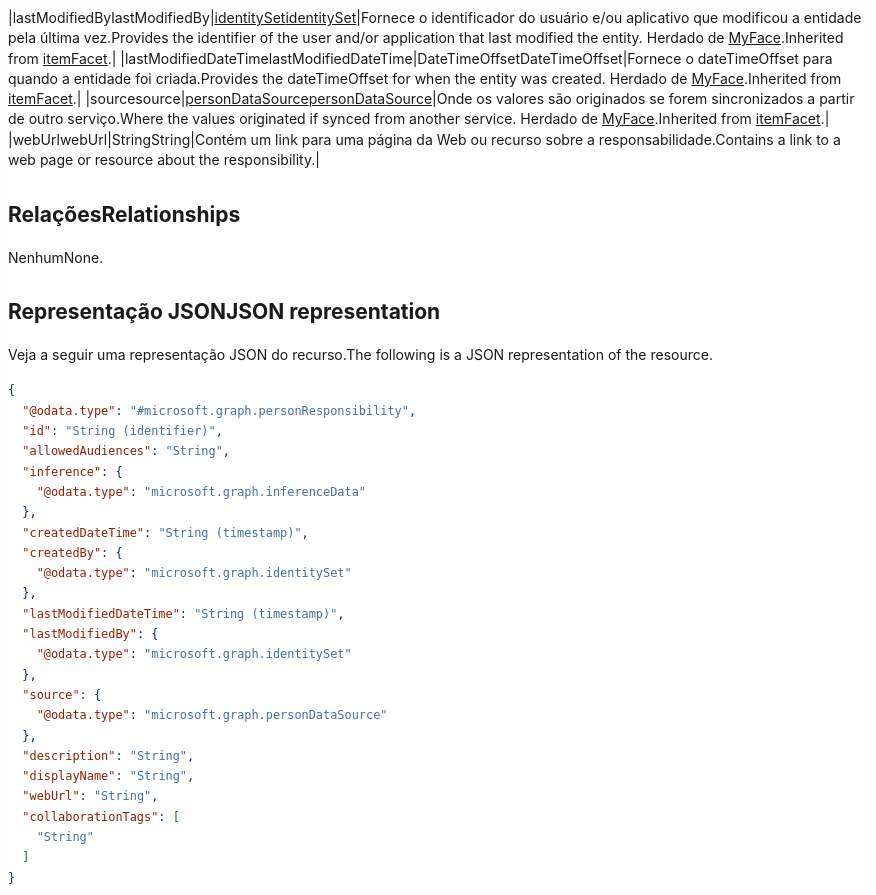 |<span data-ttu-id="1dc46-161">lastModifiedBy</span><span class="sxs-lookup"><span data-stu-id="1dc46-161">lastModifiedBy</span></span>|[<span data-ttu-id="1dc46-162">identitySet</span><span class="sxs-lookup"><span data-stu-id="1dc46-162">identitySet</span></span>](../resources/identityset.md)|<span data-ttu-id="1dc46-163">Fornece o identificador do usuário e/ou aplicativo que modificou a entidade pela última vez.</span><span class="sxs-lookup"><span data-stu-id="1dc46-163">Provides the identifier of the user and/or application that last modified the entity.</span></span> <span data-ttu-id="1dc46-164">Herdado de [MyFace](../resources/itemfacet.md).</span><span class="sxs-lookup"><span data-stu-id="1dc46-164">Inherited from [itemFacet](../resources/itemfacet.md).</span></span>|
|<span data-ttu-id="1dc46-165">lastModifiedDateTime</span><span class="sxs-lookup"><span data-stu-id="1dc46-165">lastModifiedDateTime</span></span>|<span data-ttu-id="1dc46-166">DateTimeOffset</span><span class="sxs-lookup"><span data-stu-id="1dc46-166">DateTimeOffset</span></span>|<span data-ttu-id="1dc46-167">Fornece o dateTimeOffset para quando a entidade foi criada.</span><span class="sxs-lookup"><span data-stu-id="1dc46-167">Provides the dateTimeOffset for when the entity was created.</span></span> <span data-ttu-id="1dc46-168">Herdado de [MyFace](../resources/itemfacet.md).</span><span class="sxs-lookup"><span data-stu-id="1dc46-168">Inherited from [itemFacet](../resources/itemfacet.md).</span></span>|
|<span data-ttu-id="1dc46-169">source</span><span class="sxs-lookup"><span data-stu-id="1dc46-169">source</span></span>|[<span data-ttu-id="1dc46-170">personDataSource</span><span class="sxs-lookup"><span data-stu-id="1dc46-170">personDataSource</span></span>](../resources/persondatasource.md)|<span data-ttu-id="1dc46-171">Onde os valores são originados se forem sincronizados a partir de outro serviço.</span><span class="sxs-lookup"><span data-stu-id="1dc46-171">Where the values originated if synced from another service.</span></span> <span data-ttu-id="1dc46-172">Herdado de [MyFace](../resources/itemfacet.md).</span><span class="sxs-lookup"><span data-stu-id="1dc46-172">Inherited from [itemFacet](../resources/itemfacet.md).</span></span>|
|<span data-ttu-id="1dc46-173">webUrl</span><span class="sxs-lookup"><span data-stu-id="1dc46-173">webUrl</span></span>|<span data-ttu-id="1dc46-174">String</span><span class="sxs-lookup"><span data-stu-id="1dc46-174">String</span></span>|<span data-ttu-id="1dc46-175">Contém um link para uma página da Web ou recurso sobre a responsabilidade.</span><span class="sxs-lookup"><span data-stu-id="1dc46-175">Contains a link to a web page or resource about the responsibility.</span></span>|

## <a name="relationships"></a><span data-ttu-id="1dc46-176">Relações</span><span class="sxs-lookup"><span data-stu-id="1dc46-176">Relationships</span></span>
<span data-ttu-id="1dc46-177">Nenhum</span><span class="sxs-lookup"><span data-stu-id="1dc46-177">None.</span></span>

## <a name="json-representation"></a><span data-ttu-id="1dc46-178">Representação JSON</span><span class="sxs-lookup"><span data-stu-id="1dc46-178">JSON representation</span></span>
<span data-ttu-id="1dc46-179">Veja a seguir uma representação JSON do recurso.</span><span class="sxs-lookup"><span data-stu-id="1dc46-179">The following is a JSON representation of the resource.</span></span>

``` json
{
  "@odata.type": "#microsoft.graph.personResponsibility",
  "id": "String (identifier)",
  "allowedAudiences": "String",
  "inference": {
    "@odata.type": "microsoft.graph.inferenceData"
  },
  "createdDateTime": "String (timestamp)",
  "createdBy": {
    "@odata.type": "microsoft.graph.identitySet"
  },
  "lastModifiedDateTime": "String (timestamp)",
  "lastModifiedBy": {
    "@odata.type": "microsoft.graph.identitySet"
  },
  "source": {
    "@odata.type": "microsoft.graph.personDataSource"
  },
  "description": "String",
  "displayName": "String",
  "webUrl": "String",
  "collaborationTags": [
    "String"
  ]
}
```

